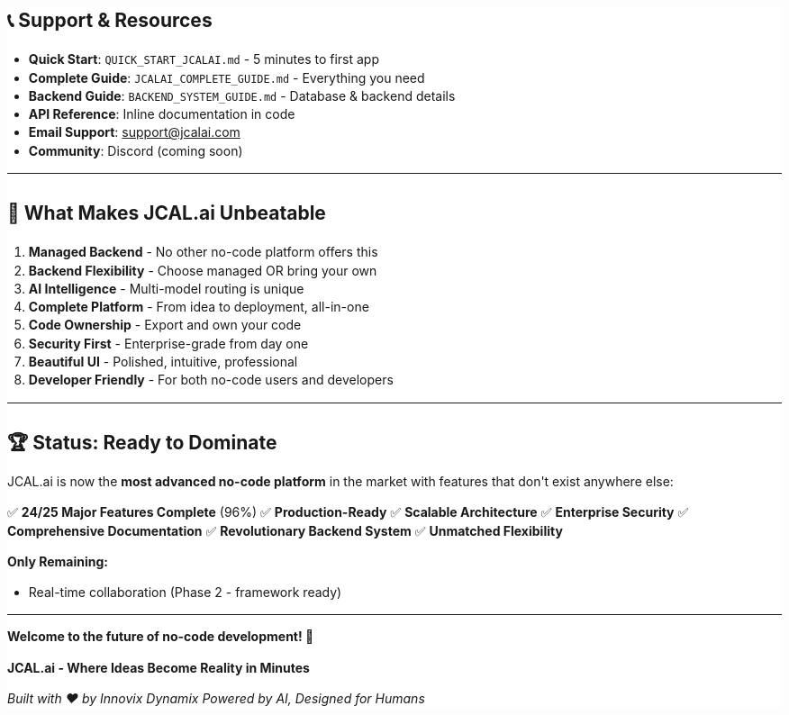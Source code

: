 ## 📞 **Support & Resources**

- **Quick Start**: `QUICK_START_JCALAI.md` - 5 minutes to first app
- **Complete Guide**: `JCALAI_COMPLETE_GUIDE.md` - Everything you need
- **Backend Guide**: `BACKEND_SYSTEM_GUIDE.md` - Database & backend details
- **API Reference**: Inline documentation in code
- **Email Support**: support@jcalai.com
- **Community**: Discord (coming soon)

---

## 🎯 **What Makes JCAL.ai Unbeatable**

1. **Managed Backend** - No other no-code platform offers this
2. **Backend Flexibility** - Choose managed OR bring your own
3. **AI Intelligence** - Multi-model routing is unique
4. **Complete Platform** - From idea to deployment, all-in-one
5. **Code Ownership** - Export and own your code
6. **Security First** - Enterprise-grade from day one
7. **Beautiful UI** - Polished, intuitive, professional
8. **Developer Friendly** - For both no-code users and developers

---

## 🏆 **Status: Ready to Dominate**

JCAL.ai is now the **most advanced no-code platform** in the market with features that don't exist anywhere else:

✅ **24/25 Major Features Complete** (96%)
✅ **Production-Ready**
✅ **Scalable Architecture**
✅ **Enterprise Security**
✅ **Comprehensive Documentation**
✅ **Revolutionary Backend System**
✅ **Unmatched Flexibility**

**Only Remaining:**
- Real-time collaboration (Phase 2 - framework ready)

---

**Welcome to the future of no-code development! 🚀**

**JCAL.ai - Where Ideas Become Reality in Minutes**

*Built with ❤️ by Innovix Dynamix*
*Powered by AI, Designed for Humans*


